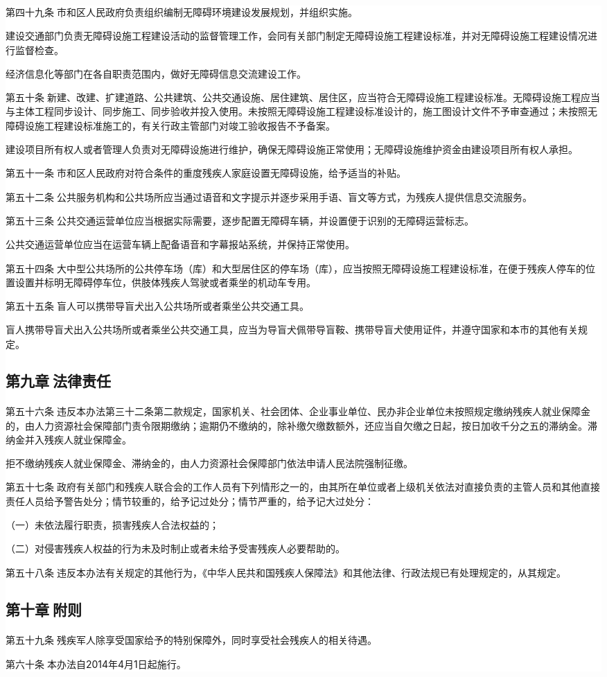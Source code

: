 第四十九条 市和区人民政府负责组织编制无障碍环境建设发展规划，并组织实施。

建设交通部门负责无障碍设施工程建设活动的监督管理工作，会同有关部门制定无障碍设施工程建设标准，并对无障碍设施工程建设情况进行监督检查。

经济信息化等部门在各自职责范围内，做好无障碍信息交流建设工作。

第五十条 新建、改建、扩建道路、公共建筑、公共交通设施、居住建筑、居住区，应当符合无障碍设施工程建设标准。无障碍设施工程应当与主体工程同步设计、同步施工、同步验收并投入使用。未按照无障碍设施工程建设标准设计的，施工图设计文件不予审查通过；未按照无障碍设施工程建设标准施工的，有关行政主管部门对竣工验收报告不予备案。

建设项目所有权人或者管理人负责对无障碍设施进行维护，确保无障碍设施正常使用；无障碍设施维护资金由建设项目所有权人承担。

第五十一条 市和区人民政府对符合条件的重度残疾人家庭设置无障碍设施，给予适当的补贴。

第五十二条 公共服务机构和公共场所应当通过语音和文字提示并逐步采用手语、盲文等方式，为残疾人提供信息交流服务。

第五十三条 公共交通运营单位应当根据实际需要，逐步配置无障碍车辆，并设置便于识别的无障碍运营标志。

公共交通运营单位应当在运营车辆上配备语音和字幕报站系统，并保持正常使用。

第五十四条 大中型公共场所的公共停车场（库）和大型居住区的停车场（库），应当按照无障碍设施工程建设标准，在便于残疾人停车的位置设置并标明无障碍停车位，供肢体残疾人驾驶或者乘坐的机动车专用。

第五十五条 盲人可以携带导盲犬出入公共场所或者乘坐公共交通工具。

盲人携带导盲犬出入公共场所或者乘坐公共交通工具，应当为导盲犬佩带导盲鞍、携带导盲犬使用证件，并遵守国家和本市的其他有关规定。

## 第九章  法律责任

第五十六条 违反本办法第三十二条第二款规定，国家机关、社会团体、企业事业单位、民办非企业单位未按照规定缴纳残疾人就业保障金的，由人力资源社会保障部门责令限期缴纳；逾期仍不缴纳的，除补缴欠缴数额外，还应当自欠缴之日起，按日加收千分之五的滞纳金。滞纳金并入残疾人就业保障金。

拒不缴纳残疾人就业保障金、滞纳金的，由人力资源社会保障部门依法申请人民法院强制征缴。

第五十七条 政府有关部门和残疾人联合会的工作人员有下列情形之一的，由其所在单位或者上级机关依法对直接负责的主管人员和其他直接责任人员给予警告处分；情节较重的，给予记过处分；情节严重的，给予记大过处分：

（一）未依法履行职责，损害残疾人合法权益的；

（二）对侵害残疾人权益的行为未及时制止或者未给予受害残疾人必要帮助的。

第五十八条 违反本办法有关规定的其他行为，《中华人民共和国残疾人保障法》和其他法律、行政法规已有处理规定的，从其规定。

## 第十章  附则

第五十九条 残疾军人除享受国家给予的特别保障外，同时享受社会残疾人的相关待遇。

第六十条 本办法自2014年4月1日起施行。